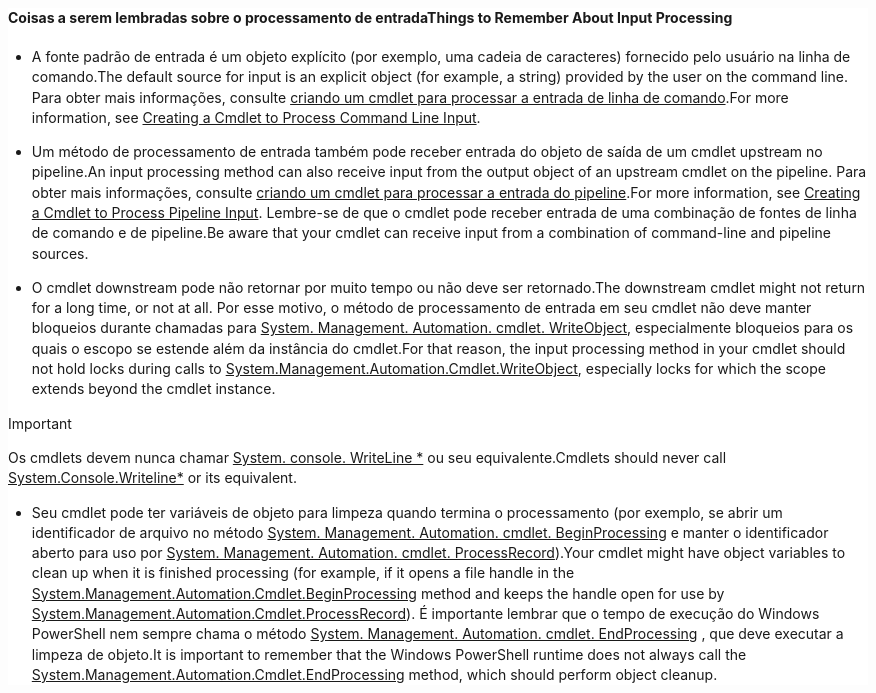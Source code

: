 #### <a name="things-to-remember-about-input-processing"></a><span data-ttu-id="4bc4a-148">Coisas a serem lembradas sobre o processamento de entrada</span><span class="sxs-lookup"><span data-stu-id="4bc4a-148">Things to Remember About Input Processing</span></span>

- <span data-ttu-id="4bc4a-149">A fonte padrão de entrada é um objeto explícito (por exemplo, uma cadeia de caracteres) fornecido pelo usuário na linha de comando.</span><span class="sxs-lookup"><span data-stu-id="4bc4a-149">The default source for input is an explicit object (for example, a string) provided by the user on the command line.</span></span> <span data-ttu-id="4bc4a-150">Para obter mais informações, consulte [criando um cmdlet para processar a entrada de linha de comando](./adding-parameters-that-process-command-line-input.md).</span><span class="sxs-lookup"><span data-stu-id="4bc4a-150">For more information, see [Creating a Cmdlet to Process Command Line Input](./adding-parameters-that-process-command-line-input.md).</span></span>

- <span data-ttu-id="4bc4a-151">Um método de processamento de entrada também pode receber entrada do objeto de saída de um cmdlet upstream no pipeline.</span><span class="sxs-lookup"><span data-stu-id="4bc4a-151">An input processing method can also receive input from the output object of an upstream cmdlet on the pipeline.</span></span> <span data-ttu-id="4bc4a-152">Para obter mais informações, consulte [criando um cmdlet para processar a entrada do pipeline](./adding-parameters-that-process-pipeline-input.md).</span><span class="sxs-lookup"><span data-stu-id="4bc4a-152">For more information, see [Creating a Cmdlet to Process Pipeline Input](./adding-parameters-that-process-pipeline-input.md).</span></span> <span data-ttu-id="4bc4a-153">Lembre-se de que o cmdlet pode receber entrada de uma combinação de fontes de linha de comando e de pipeline.</span><span class="sxs-lookup"><span data-stu-id="4bc4a-153">Be aware that your cmdlet can receive input from a combination of command-line and pipeline sources.</span></span>

- <span data-ttu-id="4bc4a-154">O cmdlet downstream pode não retornar por muito tempo ou não deve ser retornado.</span><span class="sxs-lookup"><span data-stu-id="4bc4a-154">The downstream cmdlet might not return for a long time, or not at all.</span></span> <span data-ttu-id="4bc4a-155">Por esse motivo, o método de processamento de entrada em seu cmdlet não deve manter bloqueios durante chamadas para [System. Management. Automation. cmdlet. WriteObject](/dotnet/api/System.Management.Automation.Cmdlet.WriteObject), especialmente bloqueios para os quais o escopo se estende além da instância do cmdlet.</span><span class="sxs-lookup"><span data-stu-id="4bc4a-155">For that reason, the input processing method in your cmdlet should not hold locks during calls to [System.Management.Automation.Cmdlet.WriteObject](/dotnet/api/System.Management.Automation.Cmdlet.WriteObject), especially locks for which the scope extends beyond the cmdlet instance.</span></span>

> [!IMPORTANT]
> <span data-ttu-id="4bc4a-156">Os cmdlets devem nunca chamar [System. console. WriteLine \*](/dotnet/api/System.Console.WriteLine) ou seu equivalente.</span><span class="sxs-lookup"><span data-stu-id="4bc4a-156">Cmdlets should never call [System.Console.Writeline\*](/dotnet/api/System.Console.WriteLine) or its equivalent.</span></span>

- <span data-ttu-id="4bc4a-157">Seu cmdlet pode ter variáveis de objeto para limpeza quando termina o processamento (por exemplo, se abrir um identificador de arquivo no método [System. Management. Automation. cmdlet. BeginProcessing](/dotnet/api/System.Management.Automation.Cmdlet.BeginProcessing) e manter o identificador aberto para uso por [System. Management. Automation. cmdlet. ProcessRecord](/dotnet/api/System.Management.Automation.Cmdlet.ProcessRecord)).</span><span class="sxs-lookup"><span data-stu-id="4bc4a-157">Your cmdlet might have object variables to clean up when it is finished processing (for example, if it opens a file handle in the [System.Management.Automation.Cmdlet.BeginProcessing](/dotnet/api/System.Management.Automation.Cmdlet.BeginProcessing) method and keeps the handle open for use by [System.Management.Automation.Cmdlet.ProcessRecord](/dotnet/api/System.Management.Automation.Cmdlet.ProcessRecord)).</span></span> <span data-ttu-id="4bc4a-158">É importante lembrar que o tempo de execução do Windows PowerShell nem sempre chama o método [System. Management. Automation. cmdlet. EndProcessing](/dotnet/api/System.Management.Automation.Cmdlet.EndProcessing) , que deve executar a limpeza de objeto.</span><span class="sxs-lookup"><span data-stu-id="4bc4a-158">It is important to remember that the Windows PowerShell runtime does not always call the [System.Management.Automation.Cmdlet.EndProcessing](/dotnet/api/System.Management.Automation.Cmdlet.EndProcessing) method, which should perform object cleanup.</span></span>
